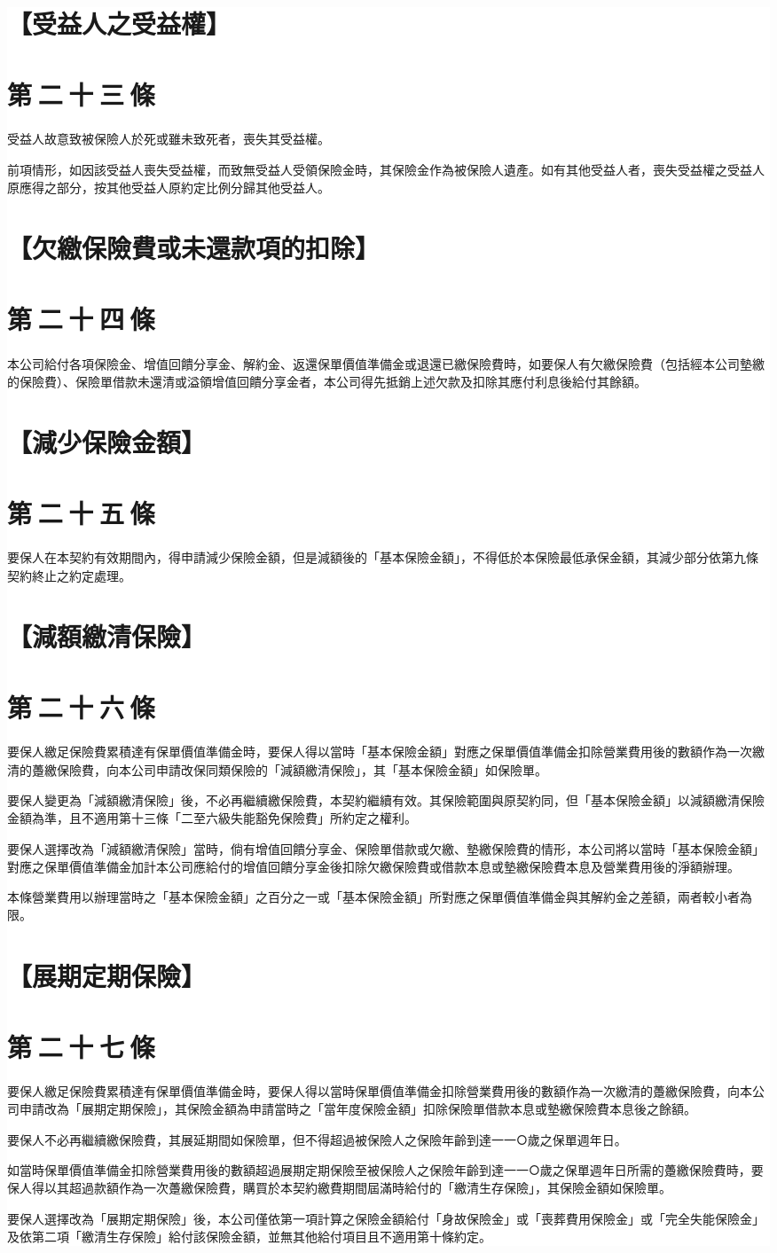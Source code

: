 # 【受益人之受益權】

# 第 二 十 三 條

受益人故意致被保險人於死或雖未致死者，喪失其受益權。

前項情形，如因該受益人喪失受益權，而致無受益人受領保險金時，其保險金作為被保險人遺產。如有其他受益人者，喪失受益權之受益人原應得之部分，按其他受益人原約定比例分歸其他受益人。

# 【欠繳保險費或未還款項的扣除】

# 第 二 十 四 條

本公司給付各項保險金、增值回饋分享金、解約金、返還保單價值準備金或退還已繳保險費時，如要保人有欠繳保險費（包括經本公司墊繳的保險費）、保險單借款未還清或溢領增值回饋分享金者，本公司得先抵銷上述欠款及扣除其應付利息後給付其餘額。

# 【減少保險金額】

# 第 二 十 五 條

要保人在本契約有效期間內，得申請減少保險金額，但是減額後的「基本保險金額」，不得低於本保險最低承保金額，其減少部分依第九條契約終止之約定處理。

# 【減額繳清保險】

# 第 二 十 六 條

要保人繳足保險費累積達有保單價值準備金時，要保人得以當時「基本保險金額」對應之保單價值準備金扣除營業費用後的數額作為一次繳清的躉繳保險費，向本公司申請改保同類保險的「減額繳清保險」，其「基本保險金額」如保險單。

要保人變更為「減額繳清保險」後，不必再繼續繳保險費，本契約繼續有效。其保險範圍與原契約同，但「基本保險金額」以減額繳清保險金額為準，且不適用第十三條「二至六級失能豁免保險費」所約定之權利。

要保人選擇改為「減額繳清保險」當時，倘有增值回饋分享金、保險單借款或欠繳、墊繳保險費的情形，本公司將以當時「基本保險金額」對應之保單價值準備金加計本公司應給付的增值回饋分享金後扣除欠繳保險費或借款本息或墊繳保險費本息及營業費用後的淨額辦理。

本條營業費用以辦理當時之「基本保險金額」之百分之一或「基本保險金額」所對應之保單價值準備金與其解約金之差額，兩者較小者為限。

# 【展期定期保險】

# 第 二 十 七 條

要保人繳足保險費累積達有保單價值準備金時，要保人得以當時保單價值準備金扣除營業費用後的數額作為一次繳清的躉繳保險費，向本公司申請改為「展期定期保險」，其保險金額為申請當時之「當年度保險金額」扣除保險單借款本息或墊繳保險費本息後之餘額。

要保人不必再繼續繳保險費，其展延期間如保險單，但不得超過被保險人之保險年齡到達一一○歲之保單週年日。

如當時保單價值準備金扣除營業費用後的數額超過展期定期保險至被保險人之保險年齡到達一一○歲之保單週年日所需的躉繳保險費時，要保人得以其超過款額作為一次躉繳保險費，購買於本契約繳費期間屆滿時給付的「繳清生存保險」，其保險金額如保險單。

要保人選擇改為「展期定期保險」後，本公司僅依第一項計算之保險金額給付「身故保險金」或「喪葬費用保險金」或「完全失能保險金」及依第二項「繳清生存保險」給付該保險金額，並無其他給付項目且不適用第十條約定。